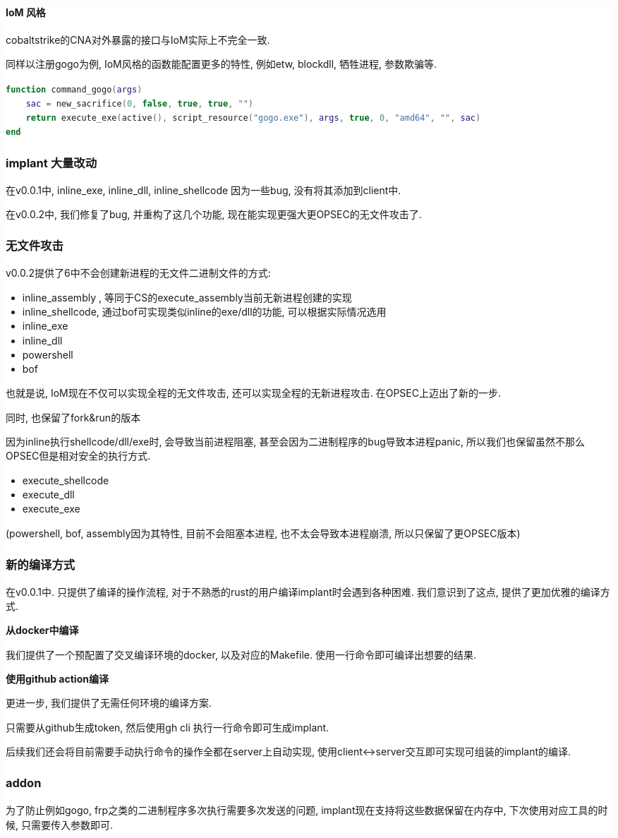 #### IoM 风格

cobaltstrike的CNA对外暴露的接口与IoM实际上不完全一致. 

同样以注册gogo为例, IoM风格的函数能配置更多的特性, 例如etw, blockdll, 牺牲进程, 参数欺骗等.

```lua
function command_gogo(args)
    sac = new_sacrifice(0, false, true, true, "")
    return execute_exe(active(), script_resource("gogo.exe"), args, true, 0, "amd64", "", sac)
end
```

### implant 大量改动

在v0.0.1中, inline_exe, inline_dll, inline_shellcode 因为一些bug, 没有将其添加到client中. 

在v0.0.2中, 我们修复了bug, 并重构了这几个功能, 现在能实现更强大更OPSEC的无文件攻击了. 

### 无文件攻击
v0.0.2提供了6中不会创建新进程的无文件二进制文件的方式:

* inline_assembly , 等同于CS的execute_assembly当前无新进程创建的实现
* inline_shellcode, 通过bof可实现类似inline的exe/dll的功能, 可以根据实际情况选用
* inline_exe
* inline_dll
* powershell
* bof

也就是说, IoM现在不仅可以实现全程的无文件攻击, 还可以实现全程的无新进程攻击. 在OPSEC上迈出了新的一步. 


同时, 也保留了fork&run的版本

因为inline执行shellcode/dll/exe时, 会导致当前进程阻塞, 甚至会因为二进制程序的bug导致本进程panic, 所以我们也保留虽然不那么OPSEC但是相对安全的执行方式. 

* execute_shellcode
* execute_dll
* execute_exe

(powershell, bof, assembly因为其特性, 目前不会阻塞本进程, 也不太会导致本进程崩溃, 所以只保留了更OPSEC版本)

### 新的编译方式

在v0.0.1中.  只提供了编译的操作流程, 对于不熟悉的rust的用户编译implant时会遇到各种困难. 我们意识到了这点, 提供了更加优雅的编译方式. 

**从docker中编译**

我们提供了一个预配置了交叉编译环境的docker, 以及对应的Makefile. 使用一行命令即可编译出想要的结果. 

**使用github action编译**

更进一步, 我们提供了无需任何环境的编译方案. 

只需要从github生成token, 然后使用gh cli 执行一行命令即可生成implant. 

后续我们还会将目前需要手动执行命令的操作全都在server上自动实现, 使用client<->server交互即可实现可组装的implant的编译.

### addon
为了防止例如gogo, frp之类的二进制程序多次执行需要多次发送的问题, implant现在支持将这些数据保留在内存中, 下次使用对应工具的时候, 只需要传入参数即可. 
